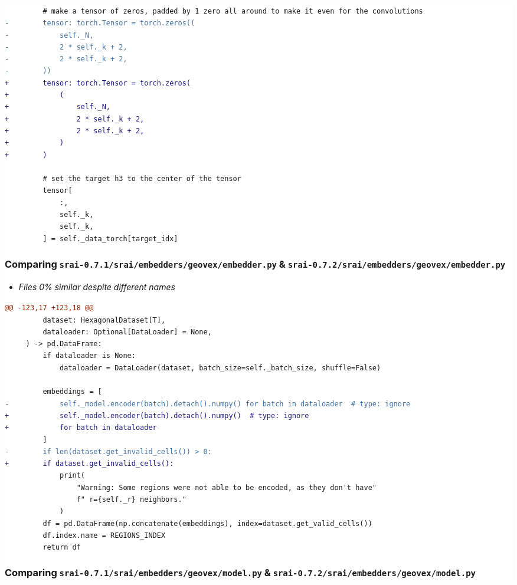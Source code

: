 ```diff
         # make a tensor of zeros, padded by 1 zero all around to make it even for the convolutions
-        tensor: torch.Tensor = torch.zeros((
-            self._N,
-            2 * self._k + 2,
-            2 * self._k + 2,
-        ))
+        tensor: torch.Tensor = torch.zeros(
+            (
+                self._N,
+                2 * self._k + 2,
+                2 * self._k + 2,
+            )
+        )
 
         # set the target h3 to the center of the tensor
         tensor[
             :,
             self._k,
             self._k,
         ] = self._data_torch[target_idx]
```

### Comparing `srai-0.7.1/srai/embedders/geovex/embedder.py` & `srai-0.7.2/srai/embedders/geovex/embedder.py`

 * *Files 0% similar despite different names*

```diff
@@ -123,17 +123,18 @@
         dataset: HexagonalDataset[T],
         dataloader: Optional[DataLoader] = None,
     ) -> pd.DataFrame:
         if dataloader is None:
             dataloader = DataLoader(dataset, batch_size=self._batch_size, shuffle=False)
 
         embeddings = [
-            self._model.encoder(batch).detach().numpy() for batch in dataloader  # type: ignore
+            self._model.encoder(batch).detach().numpy()  # type: ignore
+            for batch in dataloader
         ]
-        if len(dataset.get_invalid_cells()) > 0:
+        if dataset.get_invalid_cells():
             print(
                 "Warning: Some regions were not able to be encoded, as they don't have"
                 f" r={self._r} neighbors."
             )
         df = pd.DataFrame(np.concatenate(embeddings), index=dataset.get_valid_cells())
         df.index.name = REGIONS_INDEX
         return df
```

### Comparing `srai-0.7.1/srai/embedders/geovex/model.py` & `srai-0.7.2/srai/embedders/geovex/model.py`
